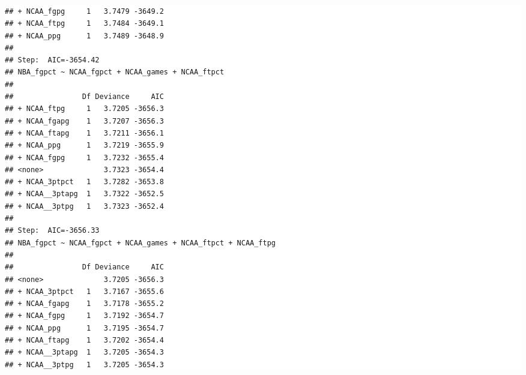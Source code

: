     ## + NCAA_fgpg     1   3.7479 -3649.2
    ## + NCAA_ftpg     1   3.7484 -3649.1
    ## + NCAA_ppg      1   3.7489 -3648.9
    ## 
    ## Step:  AIC=-3654.42
    ## NBA_fgpct ~ NCAA_fgpct + NCAA_games + NCAA_ftpct
    ## 
    ##                Df Deviance     AIC
    ## + NCAA_ftpg     1   3.7205 -3656.3
    ## + NCAA_fgapg    1   3.7207 -3656.3
    ## + NCAA_ftapg    1   3.7211 -3656.1
    ## + NCAA_ppg      1   3.7219 -3655.9
    ## + NCAA_fgpg     1   3.7232 -3655.4
    ## <none>              3.7323 -3654.4
    ## + NCAA_3ptpct   1   3.7282 -3653.8
    ## + NCAA__3ptapg  1   3.7322 -3652.5
    ## + NCAA__3ptpg   1   3.7323 -3652.4
    ## 
    ## Step:  AIC=-3656.33
    ## NBA_fgpct ~ NCAA_fgpct + NCAA_games + NCAA_ftpct + NCAA_ftpg
    ## 
    ##                Df Deviance     AIC
    ## <none>              3.7205 -3656.3
    ## + NCAA_3ptpct   1   3.7167 -3655.6
    ## + NCAA_fgapg    1   3.7178 -3655.2
    ## + NCAA_fgpg     1   3.7192 -3654.7
    ## + NCAA_ppg      1   3.7195 -3654.7
    ## + NCAA_ftapg    1   3.7202 -3654.4
    ## + NCAA__3ptapg  1   3.7205 -3654.3
    ## + NCAA__3ptpg   1   3.7205 -3654.3
